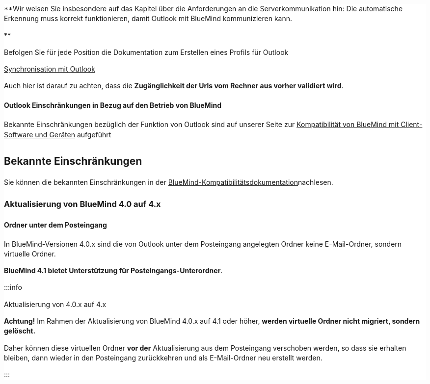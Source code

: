 **Wir weisen Sie insbesondere auf das Kapitel über die Anforderungen an die Serverkommunikation hin: Die automatische Erkennung muss korrekt funktionieren, damit Outlook mit BlueMind kommunizieren kann.


**

Befolgen Sie für jede Position die Dokumentation zum Erstellen eines Profils für Outlook

[Synchronisation mit Outlook](/Guide_de_l_utilisateur/Configuration_des_clients_lourds/Synchronisation_avec_Outlook/)

Auch hier ist darauf zu achten, dass die **Zugänglichkeit der Urls vom Rechner aus vorher validiert wird**.

#### Outlook Einschränkungen in Bezug auf den Betrieb von BlueMind

Bekannte Einschränkungen bezüglich der Funktion von Outlook sind auf unserer Seite zur [Kompatibilität von BlueMind mit Client-Software und Geräten](/FAQ_Foire_aux_questions_/Compatibilité/#Compatibilite-compat-outlook) aufgeführt

## Bekannte Einschränkungen

Sie können die bekannten Einschränkungen in der [BlueMind-Kompatibilitätsdokumentation](/FAQ_Foire_aux_questions_/Compatibilité/)nachlesen.

### Aktualisierung von BlueMind 4.0 auf 4.x

#### Ordner unter dem Posteingang

In BlueMind-Versionen 4.0.x sind die von Outlook unter dem Posteingang angelegten Ordner keine E-Mail-Ordner, sondern virtuelle Ordner.

**BlueMind 4.1 bietet Unterstützung für Posteingangs-Unterordner**.


:::info

Aktualisierung von 4.0.x auf 4.x

****Achtung!**** Im Rahmen der Aktualisierung von BlueMind 4.0.x auf 4.1 oder höher, **werden virtuelle Ordner nicht migriert, sondern gelöscht.**

Daher können diese virtuellen Ordner **vor der** Aktualisierung aus dem Posteingang verschoben werden, so dass sie erhalten bleiben, dann wieder in den Posteingang zurückkehren und als E-Mail-Ordner neu erstellt werden.

:::



